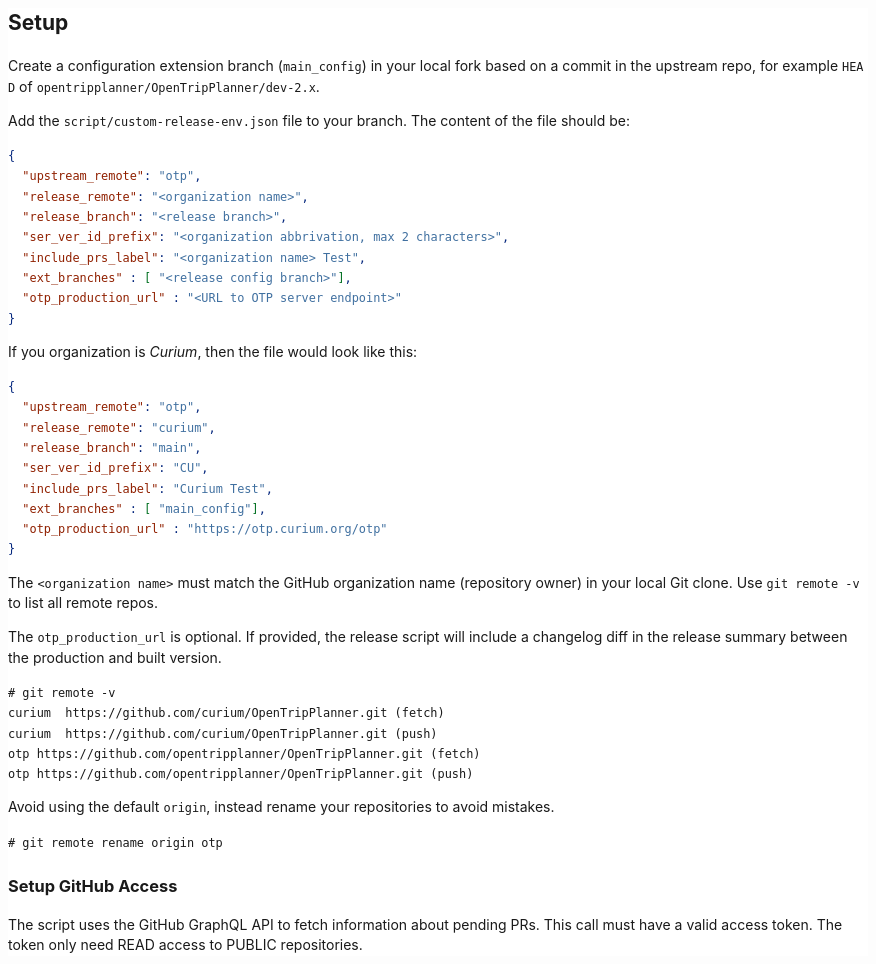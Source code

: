 
## Setup

Create a configuration extension branch (`main_config`) in your local fork based on a commit in the
upstream repo, for example `HEAD` of `opentripplanner/OpenTripPlanner/dev-2.x`. 

Add the `script/custom-release-env.json` file to your branch. The content of the file should be:

```json
{
  "upstream_remote": "otp",
  "release_remote": "<organization name>",
  "release_branch": "<release branch>",
  "ser_ver_id_prefix": "<organization abbrivation, max 2 characters>",
  "include_prs_label": "<organization name> Test",
  "ext_branches" : [ "<release config branch>"],
  "otp_production_url" : "<URL to OTP server endpoint>"
}
```
If you organization is _Curium_, then the file would look like this:
```json
{
  "upstream_remote": "otp",
  "release_remote": "curium",
  "release_branch": "main",
  "ser_ver_id_prefix": "CU",
  "include_prs_label": "Curium Test",
  "ext_branches" : [ "main_config"],
  "otp_production_url" : "https://otp.curium.org/otp"
}
```

The `<organization name>` must match the GitHub organization name (repository owner) in your local
Git clone. Use `git remote -v` to list all remote repos. 

The `otp_production_url` is optional. If provided, the release script will include a changelog diff 
in the release summary between the production and built version.

```
# git remote -v 
curium	https://github.com/curium/OpenTripPlanner.git (fetch)
curium	https://github.com/curium/OpenTripPlanner.git (push)
otp	https://github.com/opentripplanner/OpenTripPlanner.git (fetch)
otp	https://github.com/opentripplanner/OpenTripPlanner.git (push)
```

Avoid using the default `origin`, instead rename your repositories to avoid mistakes.

```
# git remote rename origin otp 
```

### Setup GitHub Access

The script uses the GitHub GraphQL API to fetch information about pending PRs. This call must
have a valid access token. The token only need READ access to PUBLIC repositories.
